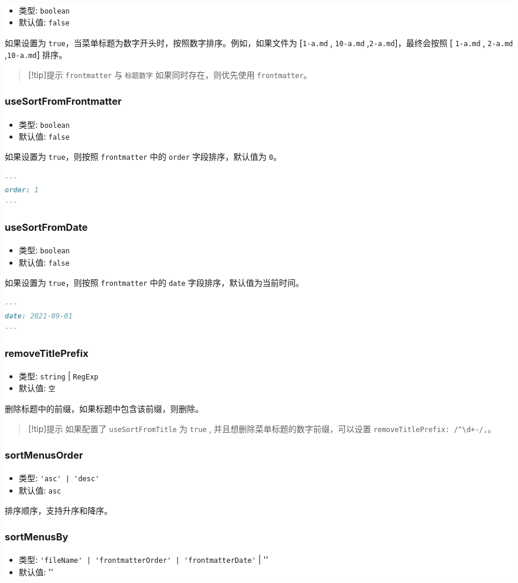 - 类型: `boolean`
- 默认值: `false`

如果设置为 `true`，当菜单标题为数字开头时，按照数字排序。例如，如果文件为 [`1-a.md` , `10-a.md` ,`2-a.md`]，最终会按照 [ `1-a.md` , `2-a.md` ,`10-a.md`] 排序。

> [!tip]提示
> `frontmatter` 与 `标题数字` 如果同时存在，则优先使用 `frontmatter`。



### useSortFromFrontmatter

- 类型: `boolean`
- 默认值: `false`

如果设置为 `true`，则按照 `frontmatter` 中的 `order` 字段排序，默认值为 `0`。

```markdown
---
order: 1
---
```

### useSortFromDate

- 类型: `boolean`
- 默认值: `false`

如果设置为 `true`，则按照 `frontmatter` 中的 `date` 字段排序，默认值为当前时间。

```markdown
---
date: 2021-09-01
---
```

### removeTitlePrefix

- 类型: `string` | `RegExp`
- 默认值: `空`

删除标题中的前缀，如果标题中包含该前缀，则删除。

> [!tip]提示
> 如果配置了 `useSortFromTitle` 为 `true` , 并且想删除菜单标题的数字前缀，可以设置 `removeTitlePrefix: /^\d+-/,`。

### sortMenusOrder

- 类型: `'asc' | 'desc'`
- 默认值: `asc`

排序顺序，支持升序和降序。

### sortMenusBy

- 类型: `'fileName' | 'frontmatterOrder' | 'frontmatterDate'` | ''
- 默认值: ''
